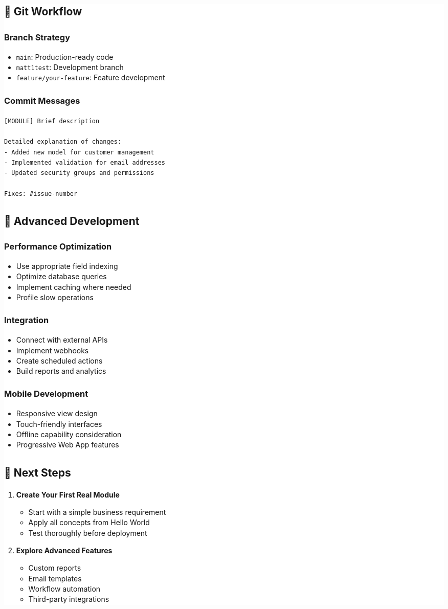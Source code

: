 ## 🔄 Git Workflow

### **Branch Strategy**
- `main`: Production-ready code
- `matt1test`: Development branch
- `feature/your-feature`: Feature development

### **Commit Messages**
```
[MODULE] Brief description

Detailed explanation of changes:
- Added new model for customer management
- Implemented validation for email addresses
- Updated security groups and permissions

Fixes: #issue-number
```

## 🚀 Advanced Development

### **Performance Optimization**
- Use appropriate field indexing
- Optimize database queries
- Implement caching where needed
- Profile slow operations

### **Integration**
- Connect with external APIs
- Implement webhooks
- Create scheduled actions
- Build reports and analytics

### **Mobile Development**
- Responsive view design
- Touch-friendly interfaces
- Offline capability consideration
- Progressive Web App features

## 🎯 Next Steps

1. **Create Your First Real Module**
   - Start with a simple business requirement
   - Apply all concepts from Hello World
   - Test thoroughly before deployment

2. **Explore Advanced Features**
   - Custom reports
   - Email templates
   - Workflow automation
   - Third-party integrations
